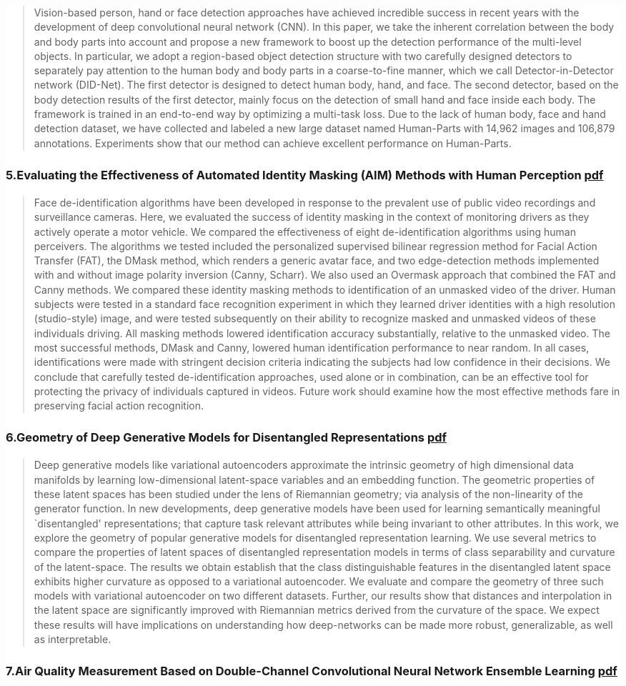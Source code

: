 >  Vision-based person, hand or face detection approaches have achieved incredible success in recent years with the development of deep convolutional neural network (CNN). In this paper, we take the inherent correlation between the body and body parts into account and propose a new framework to boost up the detection performance of the multi-level objects. In particular, we adopt a region-based object detection structure with two carefully designed detectors to separately pay attention to the human body and body parts in a coarse-to-fine manner, which we call Detector-in-Detector network (DID-Net). The first detector is designed to detect human body, hand, and face. The second detector, based on the body detection results of the first detector, mainly focus on the detection of small hand and face inside each body. The framework is trained in an end-to-end way by optimizing a multi-task loss. Due to the lack of human body, face and hand detection dataset, we have collected and labeled a new large dataset named Human-Parts with 14,962 images and 106,879 annotations. Experiments show that our method can achieve excellent performance on Human-Parts. 
### 5.Evaluating the Effectiveness of Automated Identity Masking (AIM) Methods with Human Perception  [ pdf ](https://arxiv.org/pdf/1902.06967.pdf)
>  Face de-identification algorithms have been developed in response to the prevalent use of public video recordings and surveillance cameras. Here, we evaluated the success of identity masking in the context of monitoring drivers as they actively operate a motor vehicle. We compared the effectiveness of eight de-identification algorithms using human perceivers. The algorithms we tested included the personalized supervised bilinear regression method for Facial Action Transfer (FAT), the DMask method, which renders a generic avatar face, and two edge-detection methods implemented with and without image polarity inversion (Canny, Scharr). We also used an Overmask approach that combined the FAT and Canny methods. We compared these identity masking methods to identification of an unmasked video of the driver. Human subjects were tested in a standard face recognition experiment in which they learned driver identities with a high resolution (studio-style) image, and were tested subsequently on their ability to recognize masked and unmasked videos of these individuals driving. All masking methods lowered identification accuracy substantially, relative to the unmasked video. The most successful methods, DMask and Canny, lowered human identification performance to near random. In all cases, identifications were made with stringent decision criteria indicating the subjects had low confidence in their decisions. We conclude that carefully tested de-identification approaches, used alone or in combination, can be an effective tool for protecting the privacy of individuals captured in videos. Future work should examine how the most effective methods fare in preserving facial action recognition. 
### 6.Geometry of Deep Generative Models for Disentangled Representations  [ pdf ](https://arxiv.org/pdf/1902.06964.pdf)
>  Deep generative models like variational autoencoders approximate the intrinsic geometry of high dimensional data manifolds by learning low-dimensional latent-space variables and an embedding function. The geometric properties of these latent spaces has been studied under the lens of Riemannian geometry; via analysis of the non-linearity of the generator function. In new developments, deep generative models have been used for learning semantically meaningful `disentangled&#39; representations; that capture task relevant attributes while being invariant to other attributes. In this work, we explore the geometry of popular generative models for disentangled representation learning. We use several metrics to compare the properties of latent spaces of disentangled representation models in terms of class separability and curvature of the latent-space. The results we obtain establish that the class distinguishable features in the disentangled latent space exhibits higher curvature as opposed to a variational autoencoder. We evaluate and compare the geometry of three such models with variational autoencoder on two different datasets. Further, our results show that distances and interpolation in the latent space are significantly improved with Riemannian metrics derived from the curvature of the space. We expect these results will have implications on understanding how deep-networks can be made more robust, generalizable, as well as interpretable. 
### 7.Air Quality Measurement Based on Double-Channel Convolutional Neural Network Ensemble Learning  [ pdf ](https://arxiv.org/pdf/1902.06942.pdf)